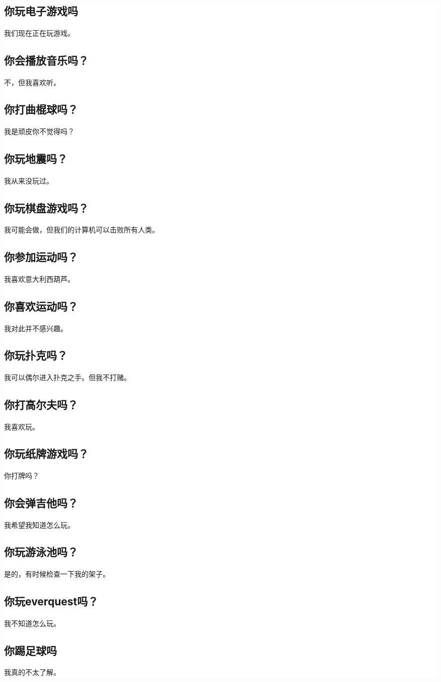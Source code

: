 ## 你玩电子游戏吗
我们现在正在玩游戏。

## 你会播放音乐吗？
不，但我喜欢听。

## 你打曲棍球吗？
我是顽皮你不觉得吗？

## 你玩地震吗？
我从来没玩过。

## 你玩棋盘游戏吗？
我可能会做，但我们的计算机可以击败所有人类。

## 你参加运动吗？
我喜欢意大利西葫芦。

## 你喜欢运动吗？
我对此并不感兴趣。

## 你玩扑克吗？
我可以偶尔进入扑克之手。但我不打赌。

## 你打高尔夫吗？
我喜欢玩。

## 你玩纸牌游戏吗？
你打牌吗？

## 你会弹吉他吗？
我希望我知道怎么玩。

## 你玩游泳池吗？
是的，有时候检查一下我的架子。

## 你玩everquest吗？
我不知道怎么玩。

## 你踢足球吗
我真的不太了解。
